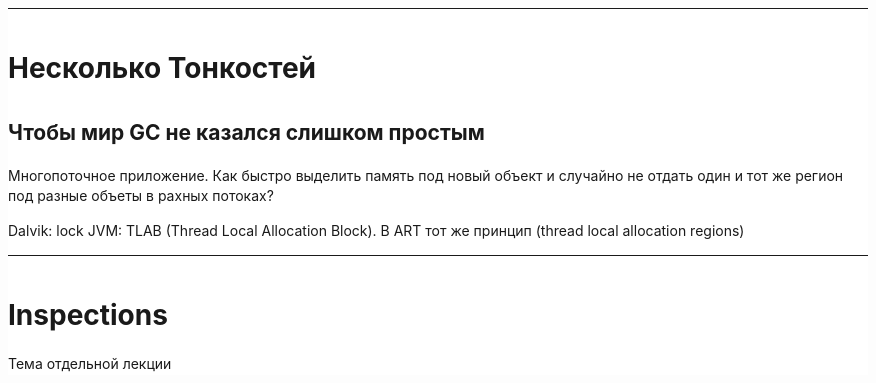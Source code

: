 

---

# Несколько Тонкостей

## Чтобы мир GC не казался слишком простым 

Многопоточное приложение. Как быстро выделить память под новый объект и случайно не отдать один и тот же регион под разные объеты в рахных потоках?

Dalvik: lock
JVM: TLAB (Thread Local Allocation Block). 
В ART тот же принцип (thread local allocation regions)

---

# Inspections

Тема отдельной лекции